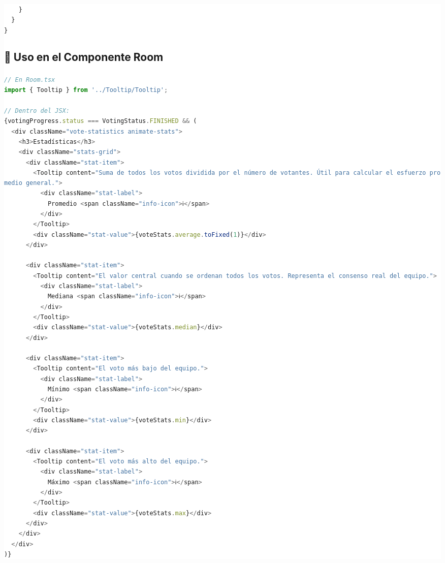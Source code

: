 ```scss
    }
  }
}
```

## 🎯 Uso en el Componente Room

```typescript
// En Room.tsx
import { Tooltip } from '../Tooltip/Tooltip';

// Dentro del JSX:
{votingProgress.status === VotingStatus.FINISHED && (
  <div className="vote-statistics animate-stats">
    <h3>Estadísticas</h3>
    <div className="stats-grid">
      <div className="stat-item">
        <Tooltip content="Suma de todos los votos dividida por el número de votantes. Útil para calcular el esfuerzo promedio general.">
          <div className="stat-label">
            Promedio <span className="info-icon">ℹ️</span>
          </div>
        </Tooltip>
        <div className="stat-value">{voteStats.average.toFixed(1)}</div>
      </div>

      <div className="stat-item">
        <Tooltip content="El valor central cuando se ordenan todos los votos. Representa el consenso real del equipo.">
          <div className="stat-label">
            Mediana <span className="info-icon">ℹ️</span>
          </div>
        </Tooltip>
        <div className="stat-value">{voteStats.median}</div>
      </div>

      <div className="stat-item">
        <Tooltip content="El voto más bajo del equipo.">
          <div className="stat-label">
            Mínimo <span className="info-icon">ℹ️</span>
          </div>
        </Tooltip>
        <div className="stat-value">{voteStats.min}</div>
      </div>

      <div className="stat-item">
        <Tooltip content="El voto más alto del equipo.">
          <div className="stat-label">
            Máximo <span className="info-icon">ℹ️</span>
          </div>
        </Tooltip>
        <div className="stat-value">{voteStats.max}</div>
      </div>
    </div>
  </div>
)}
```

